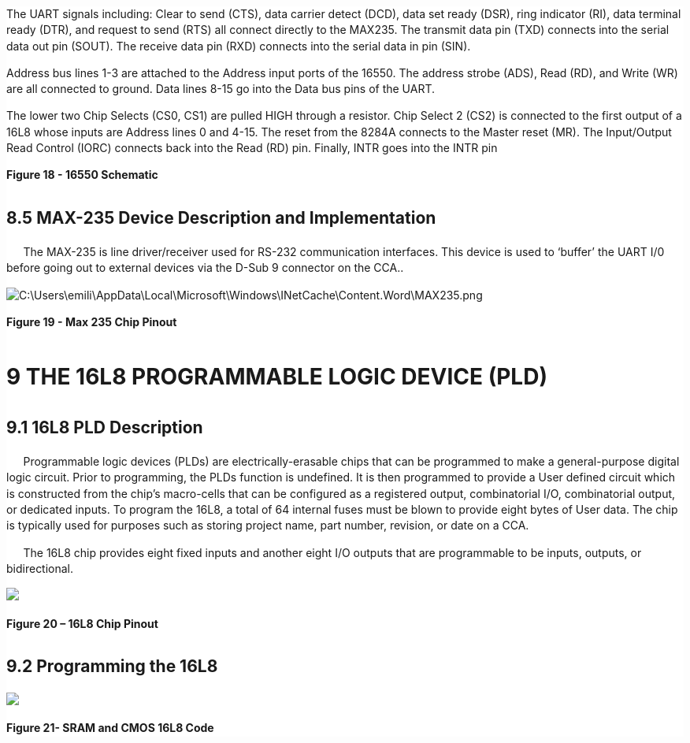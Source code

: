 The UART signals including: Clear to send (CTS), data carrier detect (DCD), data set ready (DSR), ring indicator (RI), data terminal ready (DTR), and request to send (RTS) all connect directly to the MAX235.  The transmit data pin (TXD) connects into the serial data out pin (SOUT).  The receive data pin (RXD) connects into the serial data in pin (SIN). 

Address bus lines 1-3 are attached to the Address input ports of the 16550.  The address strobe (ADS), Read (RD), and Write (WR) are all connected to ground.  Data lines 8-15 go into the Data bus pins of the UART. 

The lower two Chip Selects (CS0, CS1) are pulled HIGH through a resistor.  Chip Select 2 (CS2) is connected to the first output of a 16L8 whose inputs are Address lines 0 and 4-15.  The reset from the 8284A connects to the Master reset (MR). The Input/Output Read Control (IORC) connects back into the Read (RD) pin.  Finally, INTR goes into the INTR pin

<a name="_toc531521570"></a><a name="_toc531539034"></a>**Figure 18 - 16550 Schematic**
## <a name="_toc531558856"></a>**8.5  MAX-235 Device Description and Implementation**
`	`The MAX-235 is line driver/receiver used for RS-232 communication interfaces.  This device is used to ‘buffer’ the UART I/0 before going out to external devices via the D-Sub 9 connector on the CCA..

![C:\Users\emili\AppData\Local\Microsoft\Windows\INetCache\Content.Word\MAX235.png](Aspose.Words.f4e35f6c-6e72-4ee9-96b3-02e1669003e2.016.png)

<a name="_toc531521571"></a><a name="_toc531539035"></a>**Figure 19 - Max 235 Chip Pinout**
#

# <a name="_toc531558857"></a>**9 THE 16L8 PROGRAMMABLE LOGIC DEVICE (PLD)**
## <a name="_toc531558858"></a>**9.1   16L8 PLD Description**
`	`Programmable logic devices (PLDs) are electrically-erasable chips that can be programmed to make a general-purpose digital logic circuit.  Prior to programming, the PLDs function is undefined.  It is then programmed to provide a User defined circuit which is constructed from the chip’s macro-cells that can be configured as a registered output, combinatorial I/O, combinatorial output, or dedicated inputs. To program the 16L8, a total of 64 internal fuses must be blown to provide eight bytes of User data.  The chip is typically used for purposes such as storing project name, part number, revision, or date on a CCA.

`	`The 16L8 chip provides eight fixed inputs and another eight I/O outputs that are programmable to be inputs, outputs, or bidirectional.

![](Aspose.Words.f4e35f6c-6e72-4ee9-96b3-02e1669003e2.017.png)

<a name="_toc531521572"></a><a name="_toc531539036"></a>**Figure 20 – 16L8 Chip Pinout**
## <a name="_toc531558859"></a>**9.2 Programming the 16L8**
![](Aspose.Words.f4e35f6c-6e72-4ee9-96b3-02e1669003e2.018.png)

**Figure 21- SRAM and CMOS 16L8 Code**
